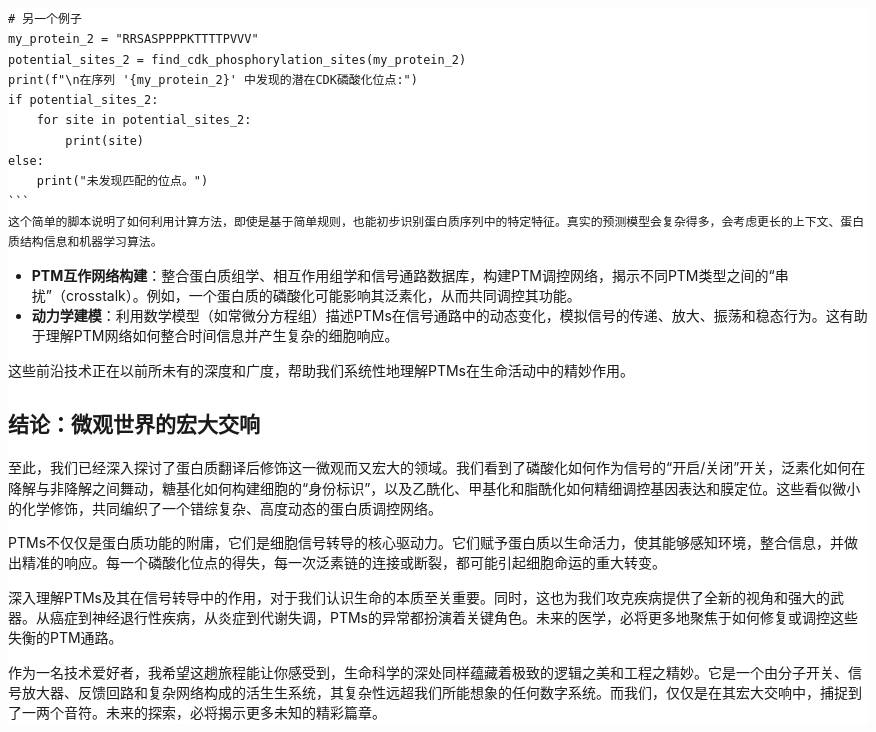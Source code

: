     # 另一个例子
    my_protein_2 = "RRSASPPPPKTTTTPVVV"
    potential_sites_2 = find_cdk_phosphorylation_sites(my_protein_2)
    print(f"\n在序列 '{my_protein_2}' 中发现的潜在CDK磷酸化位点:")
    if potential_sites_2:
        for site in potential_sites_2:
            print(site)
    else:
        print("未发现匹配的位点。")
    ```
    这个简单的脚本说明了如何利用计算方法，即使是基于简单规则，也能初步识别蛋白质序列中的特定特征。真实的预测模型会复杂得多，会考虑更长的上下文、蛋白质结构信息和机器学习算法。

*   **PTM互作网络构建**：整合蛋白质组学、相互作用组学和信号通路数据库，构建PTM调控网络，揭示不同PTM类型之间的“串扰”（crosstalk）。例如，一个蛋白质的磷酸化可能影响其泛素化，从而共同调控其功能。
*   **动力学建模**：利用数学模型（如常微分方程组）描述PTMs在信号通路中的动态变化，模拟信号的传递、放大、振荡和稳态行为。这有助于理解PTM网络如何整合时间信息并产生复杂的细胞响应。

这些前沿技术正在以前所未有的深度和广度，帮助我们系统性地理解PTMs在生命活动中的精妙作用。

## 结论：微观世界的宏大交响

至此，我们已经深入探讨了蛋白质翻译后修饰这一微观而又宏大的领域。我们看到了磷酸化如何作为信号的“开启/关闭”开关，泛素化如何在降解与非降解之间舞动，糖基化如何构建细胞的“身份标识”，以及乙酰化、甲基化和脂酰化如何精细调控基因表达和膜定位。这些看似微小的化学修饰，共同编织了一个错综复杂、高度动态的蛋白质调控网络。

PTMs不仅仅是蛋白质功能的附庸，它们是细胞信号转导的核心驱动力。它们赋予蛋白质以生命活力，使其能够感知环境，整合信息，并做出精准的响应。每一个磷酸化位点的得失，每一次泛素链的连接或断裂，都可能引起细胞命运的重大转变。

深入理解PTMs及其在信号转导中的作用，对于我们认识生命的本质至关重要。同时，这也为我们攻克疾病提供了全新的视角和强大的武器。从癌症到神经退行性疾病，从炎症到代谢失调，PTMs的异常都扮演着关键角色。未来的医学，必将更多地聚焦于如何修复或调控这些失衡的PTM通路。

作为一名技术爱好者，我希望这趟旅程能让你感受到，生命科学的深处同样蕴藏着极致的逻辑之美和工程之精妙。它是一个由分子开关、信号放大器、反馈回路和复杂网络构成的活生生系统，其复杂性远超我们所能想象的任何数字系统。而我们，仅仅是在其宏大交响中，捕捉到了一两个音符。未来的探索，必将揭示更多未知的精彩篇章。
